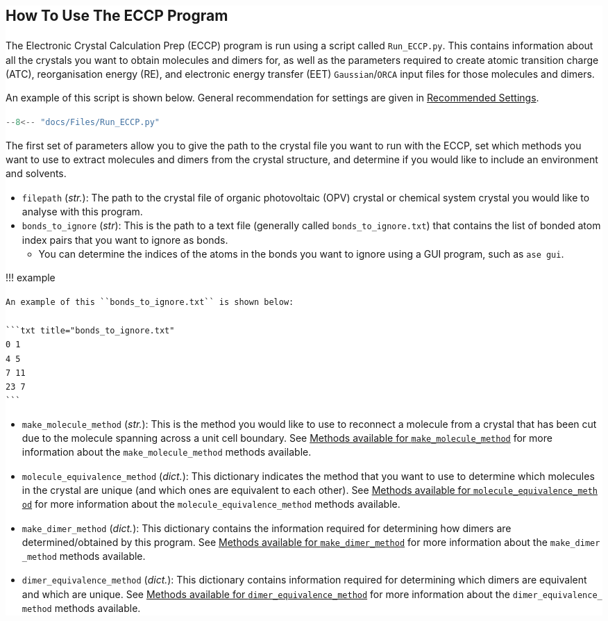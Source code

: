 ## How To Use The ECCP Program

The Electronic Crystal Calculation Prep (ECCP) program is run using a script called ``Run_ECCP.py``. This contains information about all the crystals you want to obtain molecules and dimers for, as well as the parameters required to create atomic transition charge (ATC), reorganisation energy (RE), and electronic energy transfer (EET) ``Gaussian``/``ORCA`` input files for those molecules and dimers. 

An example of this script is shown below. General recommendation for settings are given in [Recommended Settings](Recommended_Settings.md#Recommended-Settings).

```python title="Run_ECCP.py" linenums="1"
--8<-- "docs/Files/Run_ECCP.py"
```


The first set of parameters allow you to give the path to the crystal file you want to run with the ECCP, set which methods you want to use to extract molecules and dimers from the crystal structure, and determine if you would like to include an environment and solvents. 

* ``filepath`` (*str.*): The path to the crystal file of organic photovoltaic (OPV) crystal or chemical system crystal you would like to analyse with this program.
* ``bonds_to_ignore`` (*str*): This is the path to a text file (generally called ``bonds_to_ignore.txt``) that contains the list of bonded atom index pairs that you want to ignore as bonds.
	* You can determine the indices of the atoms in the bonds you want to ignore using a GUI program, such as ``ase gui``. 

!!! example

	An example of this ``bonds_to_ignore.txt`` is shown below:

	```txt title="bonds_to_ignore.txt"
	0 1
	4 5
	7 11
	23 7
	```

* ``make_molecule_method`` (*str.*): This is the method you would like to use to reconnect a molecule from a crystal that has been cut due to the molecule spanning across a unit cell boundary. See [Methods available for ``make_molecule_method``](Molecule_and_Dimer_Methods.md#methods-available-for-make_molecule_method) for more information about the ``make_molecule_method`` methods available. 
* ``molecule_equivalence_method`` (*dict.*): This dictionary indicates the method that you want to use to determine which molecules in the crystal are unique (and which ones are equivalent to each other). See [Methods available for ``molecule_equivalence_method``](Molecule_and_Dimer_Methods.md#methods-available-for-molecule_equivalence_method) for more information about the ``molecule_equivalence_method`` methods available. 

* ``make_dimer_method`` (*dict.*): This dictionary contains the information required for determining how dimers are determined/obtained by this program. See [Methods available for ``make_dimer_method``](Molecule_and_Dimer_Methods.md#methods-available-for-make_dimer_method) for more information about the ``make_dimer_method`` methods available. 
* ``dimer_equivalence_method`` (*dict.*): This dictionary contains information required for determining which dimers are equivalent and which are unique. See [Methods available for ``dimer_equivalence_method``](Molecule_and_Dimer_Methods.md#methods-available-for-dimer_equivalence_method) for more information about the ``dimer_equivalence_method`` methods available. 
